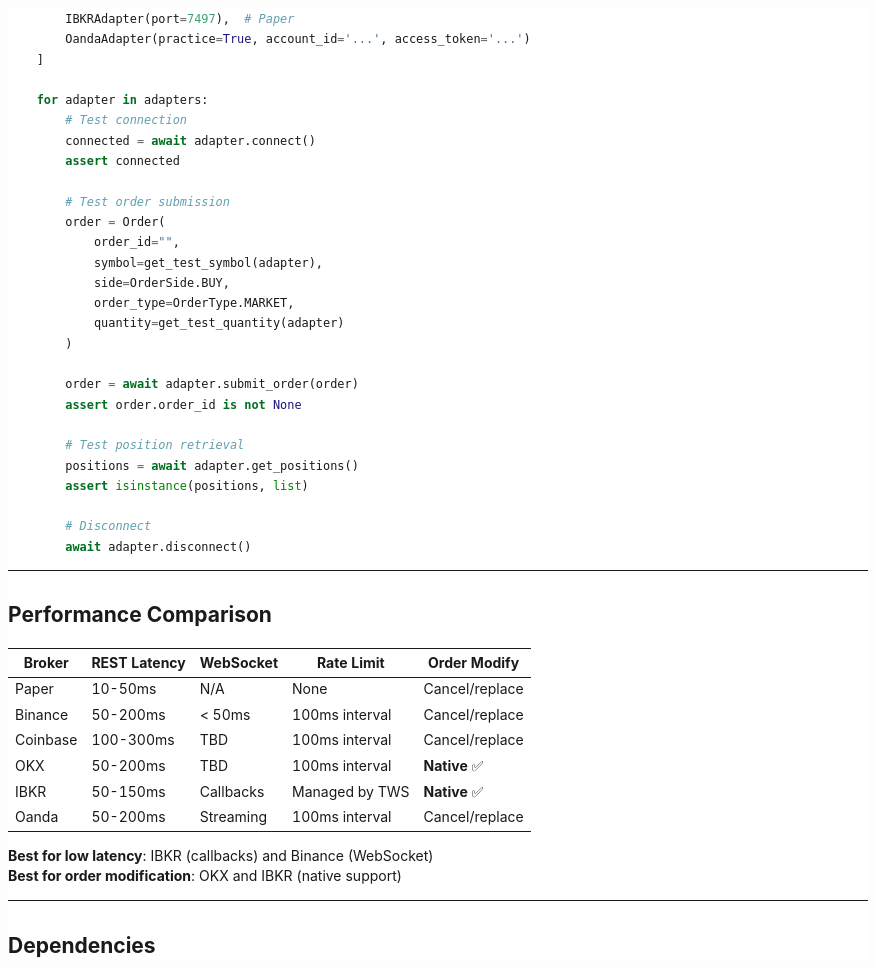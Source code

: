 ```python
        IBKRAdapter(port=7497),  # Paper
        OandaAdapter(practice=True, account_id='...', access_token='...')
    ]
    
    for adapter in adapters:
        # Test connection
        connected = await adapter.connect()
        assert connected
        
        # Test order submission
        order = Order(
            order_id="",
            symbol=get_test_symbol(adapter),
            side=OrderSide.BUY,
            order_type=OrderType.MARKET,
            quantity=get_test_quantity(adapter)
        )
        
        order = await adapter.submit_order(order)
        assert order.order_id is not None
        
        # Test position retrieval
        positions = await adapter.get_positions()
        assert isinstance(positions, list)
        
        # Disconnect
        await adapter.disconnect()
```

---

## Performance Comparison

| Broker | REST Latency | WebSocket | Rate Limit | Order Modify |
|--------|-------------|-----------|------------|--------------|
| Paper | 10-50ms | N/A | None | Cancel/replace |
| Binance | 50-200ms | < 50ms | 100ms interval | Cancel/replace |
| Coinbase | 100-300ms | TBD | 100ms interval | Cancel/replace |
| OKX | 50-200ms | TBD | 100ms interval | **Native** ✅ |
| IBKR | 50-150ms | Callbacks | Managed by TWS | **Native** ✅ |
| Oanda | 50-200ms | Streaming | 100ms interval | Cancel/replace |

**Best for low latency**: IBKR (callbacks) and Binance (WebSocket)  
**Best for order modification**: OKX and IBKR (native support)

---

## Dependencies
